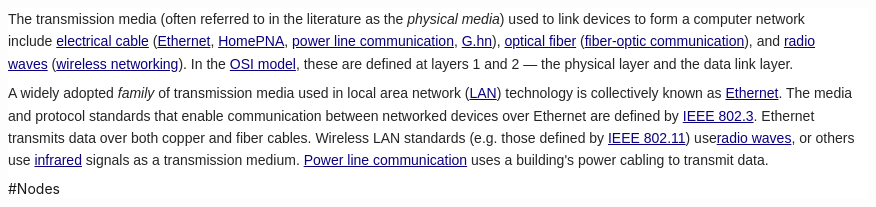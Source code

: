 <p style="margin-top: 0.5em; margin-bottom: 0.5em; line-height: 22.3999996185303px; color: rgb(37, 37, 37); font-family: sans-serif;">The transmission media (often referred to in the literature as the&nbsp;<i>physical media</i>) used to link devices to form a computer network include&nbsp;<a href="https://en.wikipedia.org/wiki/Cable" title="Cable" style="color: rgb(11, 0, 128); background: none;" target="_blank">electrical cable</a>&nbsp;(<a href="https://en.wikipedia.org/wiki/Ethernet" title="Ethernet" style="color: rgb(11, 0, 128); background: none;" target="_blank">Ethernet</a>,&nbsp;<a href="https://en.wikipedia.org/wiki/HomePNA" title="HomePNA" style="color: rgb(11, 0, 128); background: none;" target="_blank">HomePNA</a>,&nbsp;<a href="https://en.wikipedia.org/wiki/Power_line_communication" title="Power line communication" class="mw-redirect" style="color: rgb(11, 0, 128); background: none;" target="_blank">power line communication</a>,&nbsp;<a href="https://en.wikipedia.org/wiki/G.hn" title="G.hn" style="color: rgb(11, 0, 128); background: none;" target="_blank">G.hn</a>),&nbsp;<a href="https://en.wikipedia.org/wiki/Optical_fiber" title="Optical fiber" style="color: rgb(11, 0, 128); background: none;" target="_blank">optical fiber</a>&nbsp;(<a href="https://en.wikipedia.org/wiki/Fiber-optic_communication" title="Fiber-optic communication" style="color: rgb(11, 0, 128); background: none;" target="_blank">fiber-optic communication</a>), and&nbsp;<a href="https://en.wikipedia.org/wiki/Radio_waves" title="Radio waves" class="mw-redirect" style="color: rgb(11, 0, 128); background: none;" target="_blank">radio waves</a>&nbsp;(<a href="https://en.wikipedia.org/wiki/Wireless_networking" title="Wireless networking" class="mw-redirect" style="color: rgb(11, 0, 128); background: none;" target="_blank">wireless networking</a>). In the&nbsp;<a href="https://en.wikipedia.org/wiki/OSI_model" title="OSI model" style="color: rgb(11, 0, 128); background: none;" target="_blank">OSI model</a>, these are defined at layers 1 and 2 — the physical layer and the data link layer.</p><p style="margin-top: 0.5em; margin-bottom: 0.5em; line-height: 22.3999996185303px; color: rgb(37, 37, 37); font-family: sans-serif;">A widely adopted&nbsp;<i>family</i>&nbsp;of transmission media used in local area network (<a href="https://en.wikipedia.org/wiki/LAN" title="LAN" class="mw-redirect" style="color: rgb(11, 0, 128); background: none;" target="_blank">LAN</a>) technology is collectively known as&nbsp;<a href="https://en.wikipedia.org/wiki/Ethernet" title="Ethernet" style="color: rgb(11, 0, 128); background: none;" target="_blank">Ethernet</a>. The media and protocol standards that enable communication between networked devices over Ethernet are defined by&nbsp;<a href="https://en.wikipedia.org/wiki/IEEE_802.3" title="IEEE 802.3" style="color: rgb(11, 0, 128); background: none;" target="_blank">IEEE 802.3</a>. Ethernet transmits data over both copper and fiber cables. Wireless LAN standards (e.g. those defined by&nbsp;<a href="https://en.wikipedia.org/wiki/IEEE_802.11" title="IEEE 802.11" style="color: rgb(11, 0, 128); background: none;" target="_blank">IEEE 802.11</a>) use<a href="https://en.wikipedia.org/wiki/Radio_waves" title="Radio waves" class="mw-redirect" style="color: rgb(11, 0, 128); background: none;" target="_blank">radio waves</a>, or others use&nbsp;<a href="https://en.wikipedia.org/wiki/IrDA" title="IrDA" class="mw-redirect" style="color: rgb(11, 0, 128); background: none;" target="_blank">infrared</a>&nbsp;signals as a transmission medium.&nbsp;<a href="https://en.wikipedia.org/wiki/Power_line_communication" title="Power line communication" class="mw-redirect" style="color: rgb(11, 0, 128); background: none;" target="_blank">Power line communication</a>&nbsp;uses a building's power cabling to transmit data.</p>
#Nodes